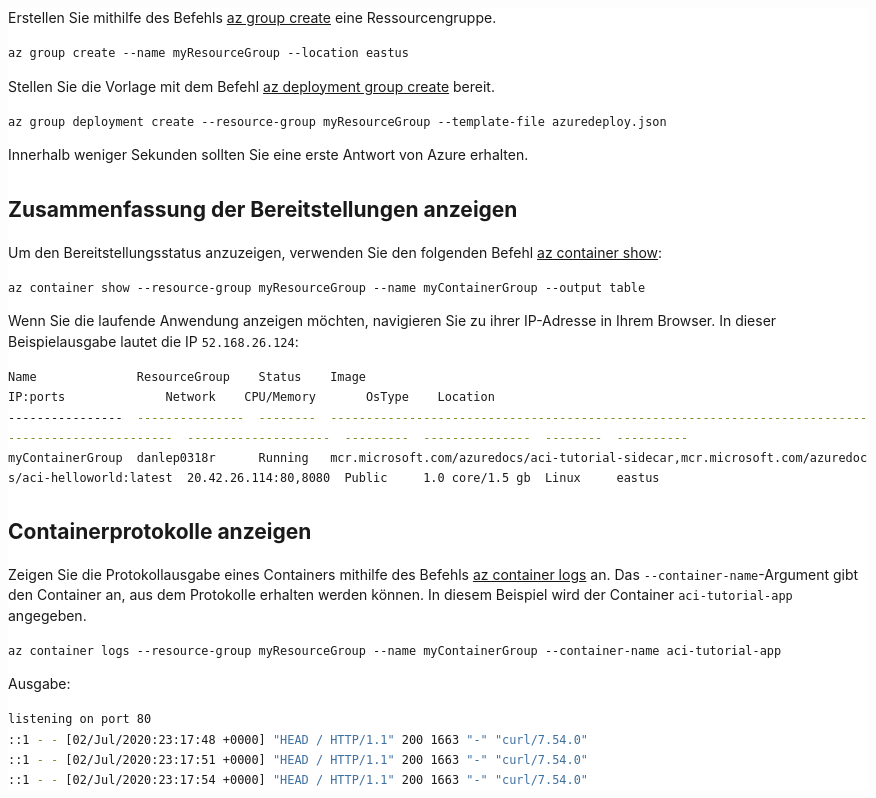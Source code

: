 Erstellen Sie mithilfe des Befehls [az group create][az-group-create] eine Ressourcengruppe.

```azurecli-interactive
az group create --name myResourceGroup --location eastus
```

Stellen Sie die Vorlage mit dem Befehl [az deployment group create][az-deployment-group-create] bereit.

```azurecli-interactive
az group deployment create --resource-group myResourceGroup --template-file azuredeploy.json
```

Innerhalb weniger Sekunden sollten Sie eine erste Antwort von Azure erhalten.

## <a name="view-deployment-state"></a>Zusammenfassung der Bereitstellungen anzeigen

Um den Bereitstellungsstatus anzuzeigen, verwenden Sie den folgenden Befehl [az container show][az-container-show]:

```azurecli-interactive
az container show --resource-group myResourceGroup --name myContainerGroup --output table
```

Wenn Sie die laufende Anwendung anzeigen möchten, navigieren Sie zu ihrer IP-Adresse in Ihrem Browser. In dieser Beispielausgabe lautet die IP `52.168.26.124`:

```bash
Name              ResourceGroup    Status    Image                                                                                               IP:ports              Network    CPU/Memory       OsType    Location
----------------  ---------------  --------  --------------------------------------------------------------------------------------------------  --------------------  ---------  ---------------  --------  ----------
myContainerGroup  danlep0318r      Running   mcr.microsoft.com/azuredocs/aci-tutorial-sidecar,mcr.microsoft.com/azuredocs/aci-helloworld:latest  20.42.26.114:80,8080  Public     1.0 core/1.5 gb  Linux     eastus
```

## <a name="view-container-logs"></a>Containerprotokolle anzeigen

Zeigen Sie die Protokollausgabe eines Containers mithilfe des Befehls [az container logs][az-container-logs] an. Das `--container-name`-Argument gibt den Container an, aus dem Protokolle erhalten werden können. In diesem Beispiel wird der Container `aci-tutorial-app` angegeben.

```azurecli-interactive
az container logs --resource-group myResourceGroup --name myContainerGroup --container-name aci-tutorial-app
```

Ausgabe:

```bash
listening on port 80
::1 - - [02/Jul/2020:23:17:48 +0000] "HEAD / HTTP/1.1" 200 1663 "-" "curl/7.54.0"
::1 - - [02/Jul/2020:23:17:51 +0000] "HEAD / HTTP/1.1" 200 1663 "-" "curl/7.54.0"
::1 - - [02/Jul/2020:23:17:54 +0000] "HEAD / HTTP/1.1" 200 1663 "-" "curl/7.54.0"
```


[aci-tutorial]: ./container-instances-tutorial-prepare-app.md
[az-container-logs]: /cli/azure/container#az-container-logs
[az-container-show]: /cli/azure/container#az-container-show
[az-group-create]: /cli/azure/group#az-group-create
[az-deployment-group-create]: /cli/azure/deployment/group#az-deployment-group-create
[template-reference]: /azure/templates/microsoft.containerinstance/containergroups